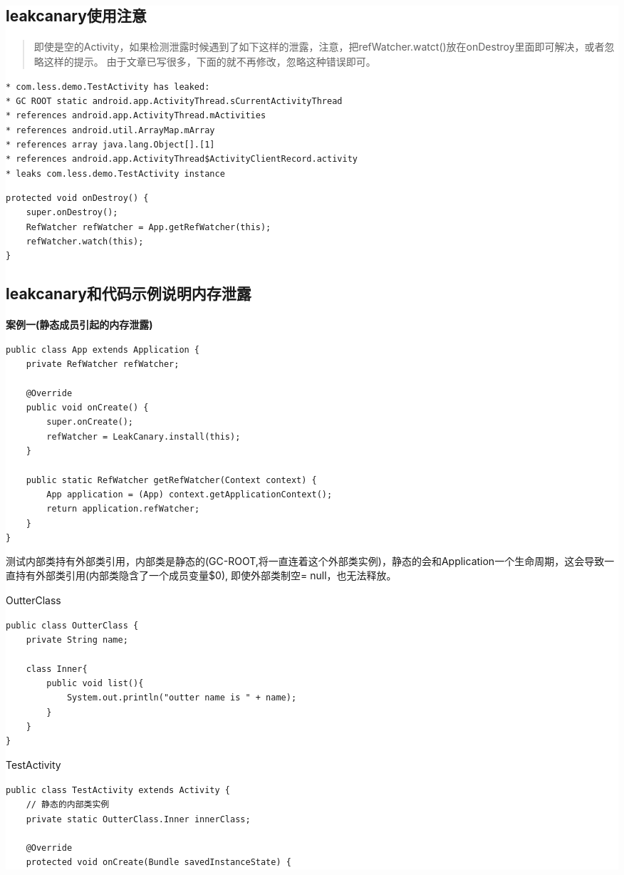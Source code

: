 ## leakcanary使用注意
>即使是空的Activity，如果检测泄露时候遇到了如下这样的泄露，注意，把refWatcher.watct()放在onDestroy里面即可解决，或者忽略这样的提示。
由于文章已写很多，下面的就不再修改，忽略这种错误即可。

```
* com.less.demo.TestActivity has leaked:
* GC ROOT static android.app.ActivityThread.sCurrentActivityThread
* references android.app.ActivityThread.mActivities
* references android.util.ArrayMap.mArray
* references array java.lang.Object[].[1]
* references android.app.ActivityThread$ActivityClientRecord.activity
* leaks com.less.demo.TestActivity instance
```

```
protected void onDestroy() {
    super.onDestroy();
    RefWatcher refWatcher = App.getRefWatcher(this);
    refWatcher.watch(this);
}
```

## leakcanary和代码示例说明内存泄露
**案例一(静态成员引起的内存泄露)**

```
public class App extends Application {
    private RefWatcher refWatcher;

    @Override
    public void onCreate() {
        super.onCreate();
        refWatcher = LeakCanary.install(this);
    }

    public static RefWatcher getRefWatcher(Context context) {
        App application = (App) context.getApplicationContext();
        return application.refWatcher;
    }
}

```

测试内部类持有外部类引用，内部类是静态的(GC-ROOT,将一直连着这个外部类实例)，静态的会和Application一个生命周期，这会导致一直持有外部类引用(内部类隐含了一个成员变量$0), 即使外部类制空= null，也无法释放。

OutterClass 
```
public class OutterClass {
    private String name;

    class Inner{
        public void list(){
            System.out.println("outter name is " + name);
        }
    }
}
```
TestActivity 
```
public class TestActivity extends Activity {
    // 静态的内部类实例
    private static OutterClass.Inner innerClass;

    @Override
    protected void onCreate(Bundle savedInstanceState) {
```